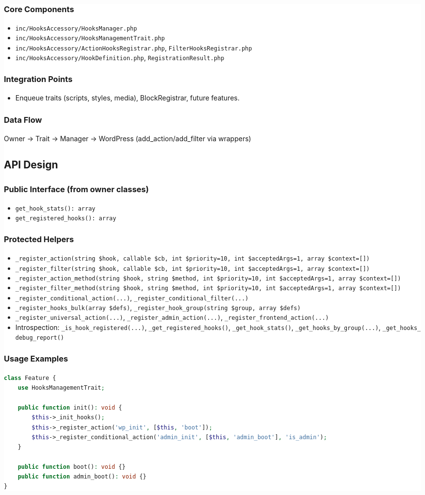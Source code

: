 ### Core Components

- `inc/HooksAccessory/HooksManager.php`
- `inc/HooksAccessory/HooksManagementTrait.php`
- `inc/HooksAccessory/ActionHooksRegistrar.php`, `FilterHooksRegistrar.php`
- `inc/HooksAccessory/HookDefinition.php`, `RegistrationResult.php`

### Integration Points

- Enqueue traits (scripts, styles, media), BlockRegistrar, future features.

### Data Flow

Owner → Trait → Manager → WordPress (add_action/add_filter via wrappers)

## API Design

### Public Interface (from owner classes)

- `get_hook_stats(): array`
- `get_registered_hooks(): array`

### Protected Helpers

- `_register_action(string $hook, callable $cb, int $priority=10, int $acceptedArgs=1, array $context=[])`
- `_register_filter(string $hook, callable $cb, int $priority=10, int $acceptedArgs=1, array $context=[])`
- `_register_action_method(string $hook, string $method, int $priority=10, int $acceptedArgs=1, array $context=[])`
- `_register_filter_method(string $hook, string $method, int $priority=10, int $acceptedArgs=1, array $context=[])`
- `_register_conditional_action(...)`, `_register_conditional_filter(...)`
- `_register_hooks_bulk(array $defs)`, `_register_hook_group(string $group, array $defs)`
- `_register_universal_action(...)`, `_register_admin_action(...)`, `_register_frontend_action(...)`
- Introspection: `_is_hook_registered(...)`, `_get_registered_hooks()`, `_get_hook_stats()`, `_get_hooks_by_group(...)`, `_get_hooks_debug_report()`

### Usage Examples

```php
class Feature {
    use HooksManagementTrait;

    public function init(): void {
        $this->_init_hooks();
        $this->_register_action('wp_init', [$this, 'boot']);
        $this->_register_conditional_action('admin_init', [$this, 'admin_boot'], 'is_admin');
    }

    public function boot(): void {}
    public function admin_boot(): void {}
}
```
